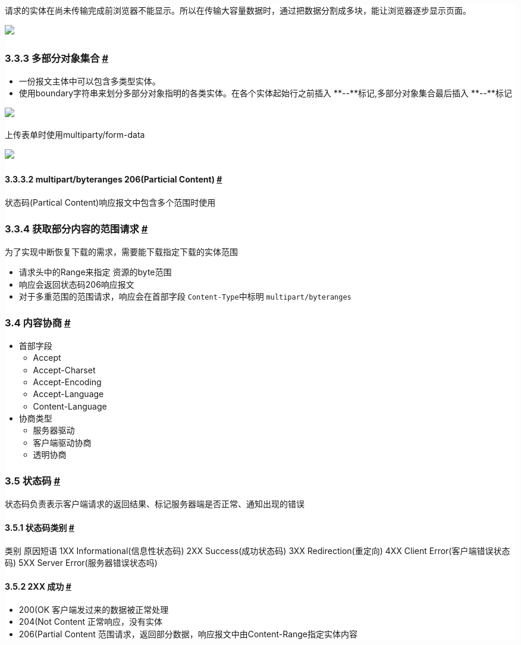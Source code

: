 请求的实体在尚未传输完成前浏览器不能显示。所以在传输大容量数据时，通过把数据分割成多块，能让浏览器逐步显示页面。

![](http://img.zhufengpeixun.cn/encoding.png)

### 3.3.3 多部分对象集合 [#](#t13333-多部分对象集合)

* 一份报文主体中可以包含多类型实体。
* 使用boundary字符串来划分多部分对象指明的各类实体。在各个实体起始行之前插入 **--**标记,多部分对象集合最后插入 **--**标记

![](http://img.zhufengpeixun.cn/mime.png)

上传表单时使用multiparty/form-data

![](http://img.zhufengpeixun.cn/form-data.png)

#### 3.3.3.2 multipart/byteranges 206(Particial Content) [#](#t153332-multipartbyteranges-206particial-content)

状态码(Partical Content)响应报文中包含多个范围时使用

### 3.3.4 获取部分内容的范围请求 [#](#t16334-获取部分内容的范围请求)

为了实现中断恢复下载的需求，需要能下载指定下载的实体范围

* 请求头中的Range来指定 资源的byte范围
* 响应会返回状态码206响应报文
* 对于多重范围的范围请求，响应会在首部字段 `Content-Type`中标明 `multipart/byteranges`

### 3.4 内容协商 [#](#t1734-内容协商)

* 首部字段
  - Accept
  - Accept-Charset
  - Accept-Encoding
  - Accept-Language
  - Content-Language
* 协商类型
  - 服务器驱动
  - 客户端驱动协商
  - 透明协商

### 3.5 状态码 [#](#t1835-状态码)

状态码负责表示客户端请求的返回结果、标记服务器端是否正常、通知出现的错误

#### 3.5.1 状态码类别 [#](#t19351-状态码类别)

类别 原因短语 1XX Informational(信息性状态码) 2XX Success(成功状态码) 3XX Redirection(重定向) 4XX Client Error(客户端错误状态码) 5XX Server Error(服务器错误状态吗)

#### 3.5.2 2XX 成功 [#](#t20352-2xx-成功)

* 200(OK 客户端发过来的数据被正常处理
* 204(Not Content 正常响应，没有实体
* 206(Partial Content 范围请求，返回部分数据，响应报文中由Content-Range指定实体内容
